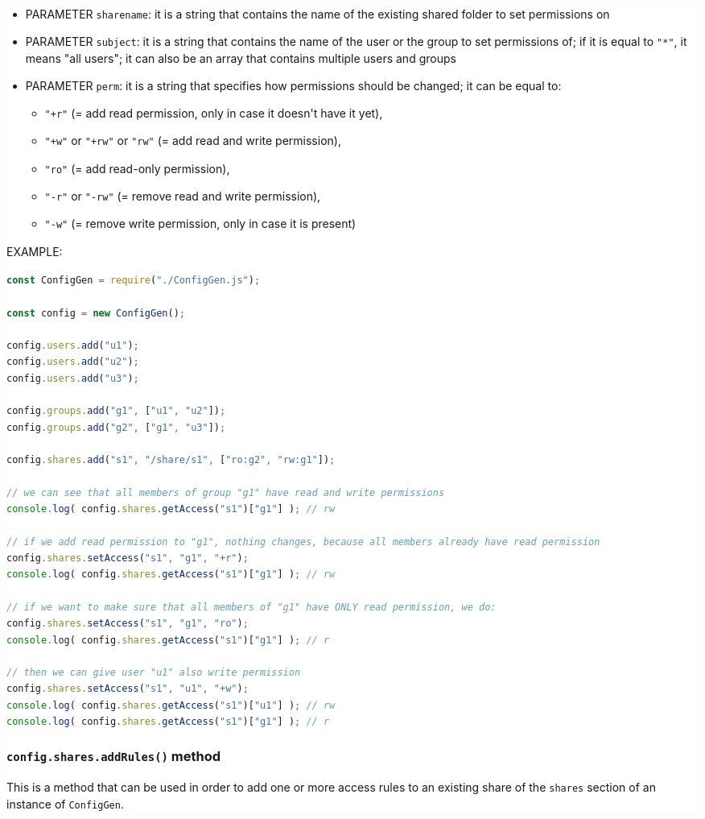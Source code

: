   - PARAMETER `sharename`: it is a string that contains the name of the existing shared folder to set permissions on
  
  - PARAMETER `subject`: it is a string that contains the name of the user or the group to set permissions of; if it is equal to `"*"`, it means "all users"; it can also be an array that contains multiple users and groups
  
  - PARAMETER `perm`: it is a string that specifies how permissions should be changed; it can be equal to:
  
    - `"+r"` (= add read permission, only in case it doesn't have it yet),
    
    - `"+w"` or `"+rw"` or `"rw"` (= add read and write permission),
    
    - `"ro"` (= add read-only permission),
    
    - `"-r"` or `"-rw"` (= remove read and write permission),
    
    - `"-w"` (= remove write permission, only in case it is present)

EXAMPLE:
```js
const ConfigGen = require("./ConfigGen.js");

const config = new ConfigGen();

config.users.add("u1");
config.users.add("u2");
config.users.add("u3");

config.groups.add("g1", ["u1", "u2"]);
config.groups.add("g2", ["g1", "u3"]);

config.shares.add("s1", "/share/s1", ["ro:g2", "rw:g1"]);

// we can see that all members of group "g1" have read and write permissions
console.log( config.shares.getAccess("s1")["g1"] ); // rw

// if we add read permission to "g1", nothing changes, because all members already have read permission
config.shares.setAccess("s1", "g1", "+r");
console.log( config.shares.getAccess("s1")["g1"] ); // rw

// if we want to make sure that all members of "g1" have ONLY read permission, we do:
config.shares.setAccess("s1", "g1", "ro");
console.log( config.shares.getAccess("s1")["g1"] ); // r

// then we can give user "u1" also write permission
config.shares.setAccess("s1", "u1", "+w");
console.log( config.shares.getAccess("s1")["u1"] ); // rw
console.log( config.shares.getAccess("s1")["g1"] ); // r
```

### `config.shares.addRules()` method
This is a method that can be used in order to add one or more access rules to an existing share of the `shares` section of an instance of `ConfigGen`.
